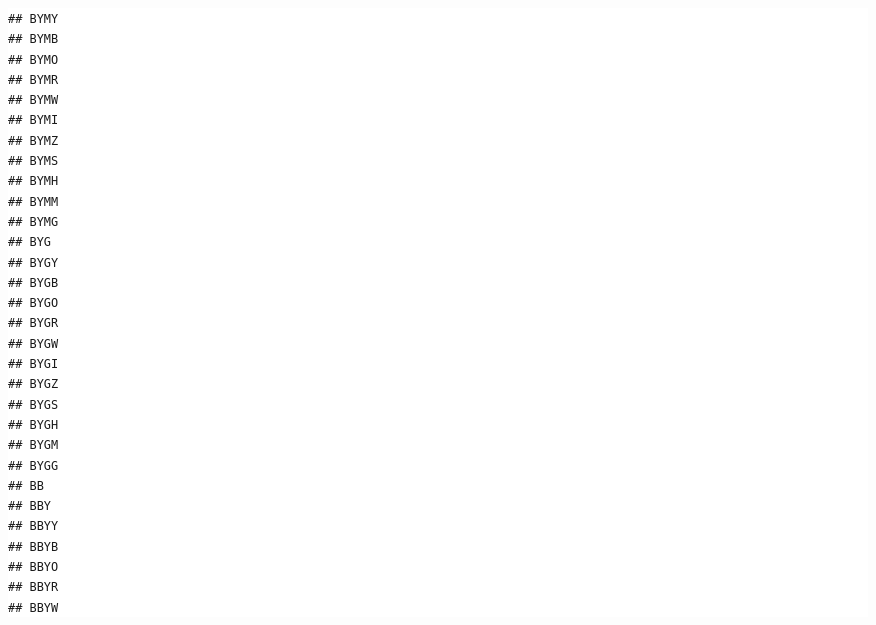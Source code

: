     ## BYMY
    ## BYMB
    ## BYMO
    ## BYMR
    ## BYMW
    ## BYMI
    ## BYMZ
    ## BYMS
    ## BYMH
    ## BYMM
    ## BYMG
    ## BYG
    ## BYGY
    ## BYGB
    ## BYGO
    ## BYGR
    ## BYGW
    ## BYGI
    ## BYGZ
    ## BYGS
    ## BYGH
    ## BYGM
    ## BYGG
    ## BB
    ## BBY
    ## BBYY
    ## BBYB
    ## BBYO
    ## BBYR
    ## BBYW